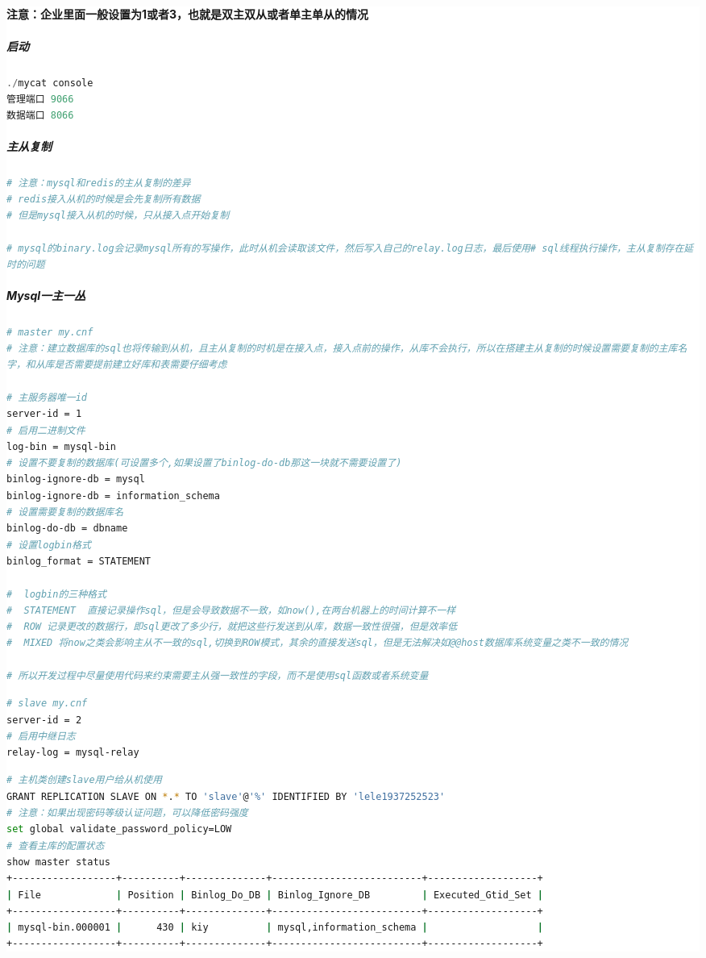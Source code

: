 **注意：企业里面一般设置为1或者3，也就是双主双从或者单主单从的情况**

##### 启动

```java
./mycat console
管理端口 9066 
数据端口 8066
```

##### 主从复制

```bash
# 注意：mysql和redis的主从复制的差异
# redis接入从机的时候是会先复制所有数据
# 但是mysql接入从机的时候，只从接入点开始复制

# mysql的binary.log会记录mysql所有的写操作，此时从机会读取该文件，然后写入自己的relay.log日志，最后使用# sql线程执行操作，主从复制存在延时的问题
```

##### Mysql一主一丛

```bash
# master my.cnf
# 注意：建立数据库的sql也将传输到从机，且主从复制的时机是在接入点，接入点前的操作，从库不会执行，所以在搭建主从复制的时候设置需要复制的主库名字，和从库是否需要提前建立好库和表需要仔细考虑

# 主服务器唯一id
server-id = 1
# 启用二进制文件
log-bin = mysql-bin
# 设置不要复制的数据库(可设置多个,如果设置了binlog-do-db那这一块就不需要设置了)
binlog-ignore-db = mysql
binlog-ignore-db = information_schema
# 设置需要复制的数据库名
binlog-do-db = dbname
# 设置logbin格式
binlog_format = STATEMENT

#  logbin的三种格式
#  STATEMENT  直接记录操作sql，但是会导致数据不一致，如now(),在两台机器上的时间计算不一样
#  ROW 记录更改的数据行，即sql更改了多少行，就把这些行发送到从库，数据一致性很强，但是效率低
#  MIXED 将now之类会影响主从不一致的sql,切换到ROW模式，其余的直接发送sql，但是无法解决如@@host数据库系统变量之类不一致的情况

# 所以开发过程中尽量使用代码来约束需要主从强一致性的字段，而不是使用sql函数或者系统变量

```

```bash
# slave my.cnf
server-id = 2
# 启用中继日志
relay-log = mysql-relay
```

```bash
# 主机类创建slave用户给从机使用
GRANT REPLICATION SLAVE ON *.* TO 'slave'@'%' IDENTIFIED BY 'lele1937252523'
# 注意：如果出现密码等级认证问题，可以降低密码强度
set global validate_password_policy=LOW
# 查看主库的配置状态
show master status
+------------------+----------+--------------+--------------------------+-------------------+
| File             | Position | Binlog_Do_DB | Binlog_Ignore_DB         | Executed_Gtid_Set |
+------------------+----------+--------------+--------------------------+-------------------+
| mysql-bin.000001 |      430 | kiy          | mysql,information_schema |                   |
+------------------+----------+--------------+--------------------------+-------------------+
```
